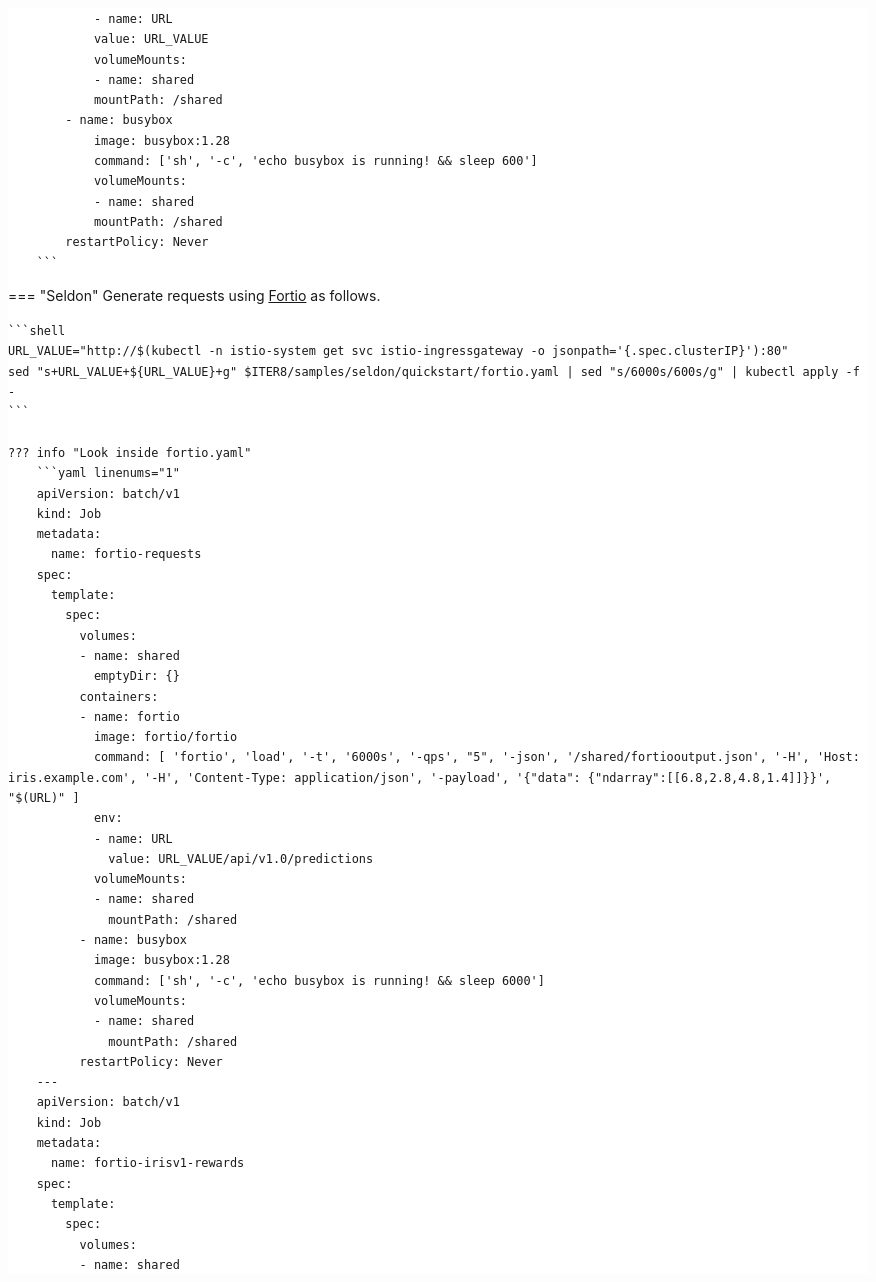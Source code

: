                 - name: URL
                value: URL_VALUE
                volumeMounts:
                - name: shared
                mountPath: /shared         
            - name: busybox
                image: busybox:1.28
                command: ['sh', '-c', 'echo busybox is running! && sleep 600']
                volumeMounts:
                - name: shared
                mountPath: /shared       
            restartPolicy: Never
        ```
=== "Seldon"
    Generate requests using [Fortio](https://github.com/fortio/fortio) as follows.

    ```shell
    URL_VALUE="http://$(kubectl -n istio-system get svc istio-ingressgateway -o jsonpath='{.spec.clusterIP}'):80"
    sed "s+URL_VALUE+${URL_VALUE}+g" $ITER8/samples/seldon/quickstart/fortio.yaml | sed "s/6000s/600s/g" | kubectl apply -f -
    ```

    ??? info "Look inside fortio.yaml"
        ```yaml linenums="1"
        apiVersion: batch/v1
        kind: Job
        metadata:
          name: fortio-requests
        spec:
          template:
            spec:
              volumes:
              - name: shared
                emptyDir: {}    
              containers:
              - name: fortio
                image: fortio/fortio
                command: [ 'fortio', 'load', '-t', '6000s', '-qps', "5", '-json', '/shared/fortiooutput.json', '-H', 'Host: iris.example.com', '-H', 'Content-Type: application/json', '-payload', '{"data": {"ndarray":[[6.8,2.8,4.8,1.4]]}}',  "$(URL)" ]
                env:
                - name: URL
                  value: URL_VALUE/api/v1.0/predictions
                volumeMounts:
                - name: shared
                  mountPath: /shared         
              - name: busybox
                image: busybox:1.28
                command: ['sh', '-c', 'echo busybox is running! && sleep 6000']          
                volumeMounts:
                - name: shared
                  mountPath: /shared       
              restartPolicy: Never
        ---
        apiVersion: batch/v1
        kind: Job
        metadata:
          name: fortio-irisv1-rewards
        spec:
          template:
            spec:
              volumes:
              - name: shared